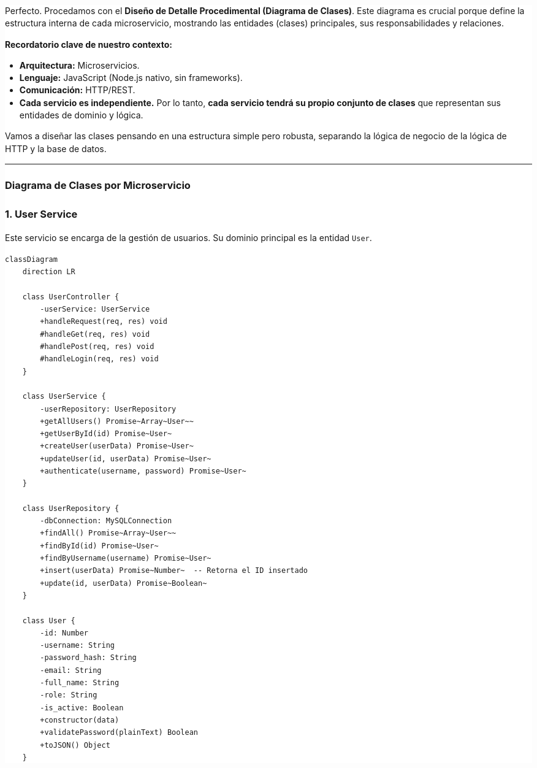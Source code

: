 Perfecto. Procedamos con el **Diseño de Detalle Procedimental (Diagrama de Clases)**. Este diagrama es crucial porque define la estructura interna de cada microservicio, mostrando las entidades (clases) principales, sus responsabilidades y relaciones.

**Recordatorio clave de nuestro contexto:**
*   **Arquitectura:** Microservicios.
*   **Lenguaje:** JavaScript (Node.js nativo, sin frameworks).
*   **Comunicación:** HTTP/REST.
*   **Cada servicio es independiente.** Por lo tanto, **cada servicio tendrá su propio conjunto de clases** que representan sus entidades de dominio y lógica.

Vamos a diseñar las clases pensando en una estructura simple pero robusta, separando la lógica de negocio de la lógica de HTTP y la base de datos.

---

### Diagrama de Clases por Microservicio

### 1. User Service

Este servicio se encarga de la gestión de usuarios. Su dominio principal es la entidad `User`.

```mermaid
classDiagram
    direction LR

    class UserController {
        -userService: UserService
        +handleRequest(req, res) void
        #handleGet(req, res) void
        #handlePost(req, res) void
        #handleLogin(req, res) void
    }

    class UserService {
        -userRepository: UserRepository
        +getAllUsers() Promise~Array~User~~
        +getUserById(id) Promise~User~
        +createUser(userData) Promise~User~
        +updateUser(id, userData) Promise~User~
        +authenticate(username, password) Promise~User~
    }

    class UserRepository {
        -dbConnection: MySQLConnection
        +findAll() Promise~Array~User~~
        +findById(id) Promise~User~
        +findByUsername(username) Promise~User~
        +insert(userData) Promise~Number~  -- Retorna el ID insertado
        +update(id, userData) Promise~Boolean~
    }

    class User {
        -id: Number
        -username: String
        -password_hash: String
        -email: String
        -full_name: String
        -role: String
        -is_active: Boolean
        +constructor(data)
        +validatePassword(plainText) Boolean
        +toJSON() Object
    }

```